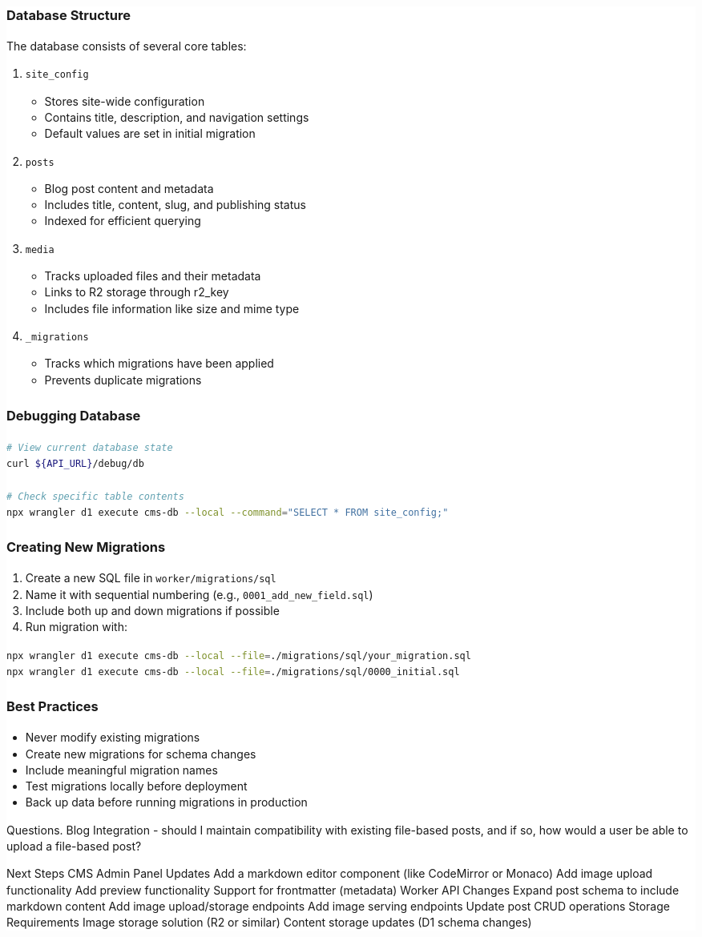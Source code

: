 ### Database Structure
The database consists of several core tables:

1. `site_config`
   - Stores site-wide configuration
   - Contains title, description, and navigation settings
   - Default values are set in initial migration

2. `posts`
   - Blog post content and metadata
   - Includes title, content, slug, and publishing status
   - Indexed for efficient querying

3. `media`
   - Tracks uploaded files and their metadata
   - Links to R2 storage through r2_key
   - Includes file information like size and mime type

4. `_migrations`
   - Tracks which migrations have been applied
   - Prevents duplicate migrations

### Debugging Database
```bash
# View current database state
curl ${API_URL}/debug/db

# Check specific table contents
npx wrangler d1 execute cms-db --local --command="SELECT * FROM site_config;"
```

### Creating New Migrations
1. Create a new SQL file in `worker/migrations/sql`
2. Name it with sequential numbering (e.g., `0001_add_new_field.sql`)
3. Include both up and down migrations if possible
4. Run migration with:
```bash
npx wrangler d1 execute cms-db --local --file=./migrations/sql/your_migration.sql
npx wrangler d1 execute cms-db --local --file=./migrations/sql/0000_initial.sql
```

### Best Practices
- Never modify existing migrations
- Create new migrations for schema changes
- Include meaningful migration names
- Test migrations locally before deployment
- Back up data before running migrations in production

Questions.
Blog Integration - should I maintain compatibility with existing file-based posts, and if so, how would a user be able to upload a file-based post?

Next Steps
CMS Admin Panel Updates
Add a markdown editor component (like CodeMirror or Monaco)
Add image upload functionality
Add preview functionality
Support for frontmatter (metadata)
Worker API Changes
Expand post schema to include markdown content
Add image upload/storage endpoints
Add image serving endpoints
Update post CRUD operations
Storage Requirements
Image storage solution (R2 or similar)
Content storage updates (D1 schema changes)